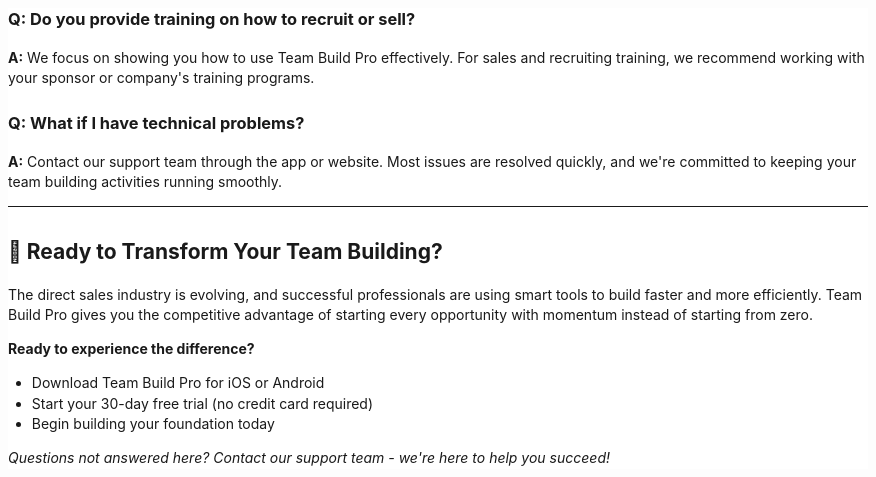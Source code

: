 ### **Q: Do you provide training on how to recruit or sell?**
**A:** We focus on showing you how to use Team Build Pro effectively. For sales and recruiting training, we recommend working with your sponsor or company's training programs.

### **Q: What if I have technical problems?**
**A:** Contact our support team through the app or website. Most issues are resolved quickly, and we're committed to keeping your team building activities running smoothly.

---

## 🎯 Ready to Transform Your Team Building?

The direct sales industry is evolving, and successful professionals are using smart tools to build faster and more efficiently. Team Build Pro gives you the competitive advantage of starting every opportunity with momentum instead of starting from zero.

**Ready to experience the difference?**
- Download Team Build Pro for iOS or Android
- Start your 30-day free trial (no credit card required)
- Begin building your foundation today

*Questions not answered here? Contact our support team - we're here to help you succeed!*